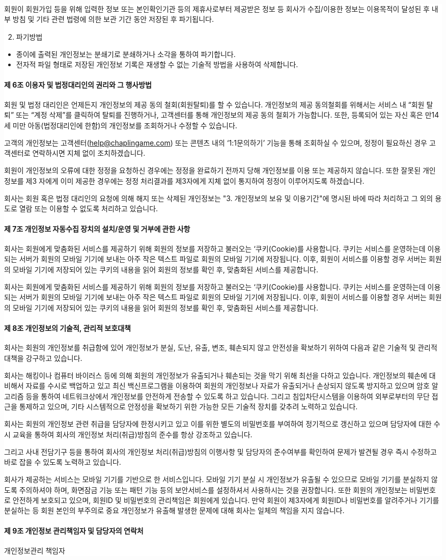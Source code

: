 회원이 회원가입 등을 위해 입력한 정보 또는 본인확인기관 등의 제휴사로부터 제공받은 정보 등 회사가 수집/이용한 정보는 이용목적이 달성된 후
내부 방침 및 기타 관련 법령에 의한 보관 기간 동안 저장된 후 파기됩니다.

2) 파기방법

  * 종이에 출력된 개인정보는 분쇄기로 분쇄하거나 소각을 통하여 파기합니다.
  * 전자적 파일 형태로 저장된 개인정보 기록은 재생할 수 없는 기술적 방법을 사용하여 삭제합니다.

#### 제 6조 이용자 및 법정대리인의 권리와 그 행사방법

회원 및 법정 대리인은 언제든지 개인정보의 제공 동의 철회(회원탈퇴)를 할 수 있습니다. 개인정보의 제공 동의철회를 위해서는 서비스 내
“회원 탈퇴” 또는 “계정 삭제”를 클릭하여 탈퇴를 진행하거나, 고객센터를 통해 개인정보의 제공 동의 철회가 가능합니다. 또한, 등록되어
있는 자신 혹은 만14세 미만 아동(법정대리인에 한함)의 개인정보를 조회하거나 수정할 수 있습니다.

고객의 개인정보는 고객센터(help@chaplingame.com) 또는 콘텐츠 내의 ‘1:1문의하기’ 기능을 통해 조회하실 수 있으며,
정정이 필요하신 경우 고객센터로 연락하시면 지체 없이 조치하겠습니다.

회원이 개인정보의 오류에 대한 정정을 요청하신 경우에는 정정을 완료하기 전까지 당해 개인정보를 이용 또는 제공하지 않습니다. 또한 잘못된
개인정보를 제3 자에게 이미 제공한 경우에는 정정 처리결과를 제3자에게 지체 없이 통지하여 정정이 이루어지도록 하겠습니다.

회사는 회원 혹은 법정 대리인의 요청에 의해 해지 또는 삭제된 개인정보는 "3. 개인정보의 보유 및 이용기간"에 명시된 바에 따라 처리하고
그 외의 용도로 열람 또는 이용할 수 없도록 처리하고 있습니다.

#### 제 7조 개인정보 자동수집 장치의 설치/운영 및 거부에 관한 사항

회사는 회원에게 맞춤화된 서비스를 제공하기 위해 회원의 정보를 저장하고 불러오는 ‘쿠키(Cookie)를 사용합니다. 쿠키는 서비스를
운영하는데 이용되는 서버가 회원의 모바일 기기에 보내는 아주 작은 텍스트 파일로 회원의 모바일 기기에 저장됩니다. 이후, 회원이 서비스를
이용할 경우 서버는 회원의 모바일 기기에 저장되어 있는 쿠키의 내용을 읽어 회원의 정보를 확인 후, 맞춤화된 서비스를 제공합니다.

회사는 회원에게 맞춤화된 서비스를 제공하기 위해 회원의 정보를 저장하고 불러오는 ‘쿠키(Cookie)를 사용합니다. 쿠키는 서비스를
운영하는데 이용되는 서버가 회원의 모바일 기기에 보내는 아주 작은 텍스트 파일로 회원의 모바일 기기에 저장됩니다. 이후, 회원이 서비스를
이용할 경우 서버는 회원의 모바일 기기에 저장되어 있는 쿠키의 내용을 읽어 회원의 정보를 확인 후, 맞춤화된 서비스를 제공합니다.

#### 제 8조 개인정보의 기술적, 관리적 보호대책

회사는 회원의 개인정보를 취급함에 있어 개인정보가 분실, 도난, 유출, 변조, 훼손되지 않고 안전성을 확보하기 위하여 다음과 같은 기술적 및
관리적 대책을 강구하고 있습니다.

회사는 해킹이나 컴퓨터 바이러스 등에 의해 회원의 개인정보가 유출되거나 훼손되는 것을 막기 위해 최선을 다하고 있습니다. 개인정보의 훼손에
대비해서 자료를 수시로 백업하고 있고 최신 백신프로그램을 이용하여 회원의 개인정보나 자료가 유출되거나 손상되지 않도록 방지하고 있으며 암호
알고리즘 등을 통하여 네트워크상에서 개인정보를 안전하게 전송할 수 있도록 하고 있습니다. 그리고 침입차단시스템을 이용하여 외부로부터의 무단
접근을 통제하고 있으며, 기타 시스템적으로 안정성을 확보하기 위한 가능한 모든 기술적 장치를 갖추려 노력하고 있습니다.

회사는 회원의 개인정보 관련 취급을 담당자에 한정시키고 있고 이를 위한 별도의 비밀번호를 부여하여 정기적으로 갱신하고 있으며 담당자에 대한
수시 교육을 통하여 회사의 개인정보 처리(취급)방침의 준수를 항상 강조하고 있습니다.

그리고 사내 전담기구 등을 통하여 회사의 개인정보 처리(취급)방침의 이행사항 및 담당자의 준수여부를 확인하여 문제가 발견될 경우 즉시
수정하고 바로 잡을 수 있도록 노력하고 있습니다.

회사가 제공하는 서비스는 모바일 기기를 기반으로 한 서비스입니다. 모바일 기기 분실 시 개인정보가 유출될 수 있으므로 모바일 기기를 분실하지
않도록 주의하셔야 하며, 화면잠금 기능 또는 패턴 기능 등의 보안서비스를 설정하셔서 사용하시는 것을 권장합니다. 또한 회원의 개인정보는
비밀번호로 안전하게 보호되고 있으며, 회원ID 및 비밀번호의 관리책임은 회원에게 있습니다. 만약 회원이 제3자에게 회원ID나 비밀번호를
알려주거나 기기를 분실하는 등 회원 본인의 부주의로 중요 개인정보가 유출해 발생한 문제에 대해 회사는 일체의 책임을 지지 않습니다.

#### 제 9조 개인정보 관리책임자 및 담당자의 연락처

개인정보관리 책임자
